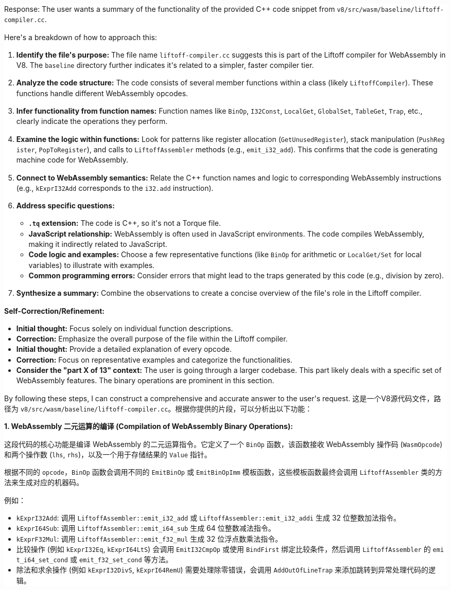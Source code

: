 Response:
The user wants a summary of the functionality of the provided C++ code snippet from `v8/src/wasm/baseline/liftoff-compiler.cc`.

Here's a breakdown of how to approach this:

1. **Identify the file's purpose:** The file name `liftoff-compiler.cc` suggests this is part of the Liftoff compiler for WebAssembly in V8. The `baseline` directory further indicates it's related to a simpler, faster compiler tier.

2. **Analyze the code structure:** The code consists of several member functions within a class (likely `LiftoffCompiler`). These functions handle different WebAssembly opcodes.

3. **Infer functionality from function names:**  Function names like `BinOp`, `I32Const`, `LocalGet`, `GlobalSet`, `TableGet`, `Trap`, etc., clearly indicate the operations they perform.

4. **Examine the logic within functions:** Look for patterns like register allocation (`GetUnusedRegister`), stack manipulation (`PushRegister`, `PopToRegister`), and calls to `LiftoffAssembler` methods (e.g., `emit_i32_add`). This confirms that the code is generating machine code for WebAssembly.

5. **Connect to WebAssembly semantics:** Relate the C++ function names and logic to corresponding WebAssembly instructions (e.g., `kExprI32Add` corresponds to the `i32.add` instruction).

6. **Address specific questions:**
    * **`.tq` extension:**  The code is C++, so it's not a Torque file.
    * **JavaScript relationship:**  WebAssembly is often used in JavaScript environments. The code compiles WebAssembly, making it indirectly related to JavaScript.
    * **Code logic and examples:** Choose a few representative functions (like `BinOp` for arithmetic or `LocalGet/Set` for local variables) to illustrate with examples.
    * **Common programming errors:** Consider errors that might lead to the traps generated by this code (e.g., division by zero).

7. **Synthesize a summary:** Combine the observations to create a concise overview of the file's role in the Liftoff compiler.

**Self-Correction/Refinement:**

* **Initial thought:**  Focus solely on individual function descriptions.
* **Correction:**  Emphasize the overall purpose of the file within the Liftoff compiler.
* **Initial thought:** Provide a detailed explanation of every opcode.
* **Correction:** Focus on representative examples and categorize the functionalities.
* **Consider the "part X of 13" context:** The user is going through a larger codebase. This part likely deals with a specific set of WebAssembly features. The binary operations are prominent in this section.

By following these steps, I can construct a comprehensive and accurate answer to the user's request.
这是一个V8源代码文件，路径为 `v8/src/wasm/baseline/liftoff-compiler.cc`。根据你提供的片段，可以分析出以下功能：

**1. WebAssembly 二元运算的编译 (Compilation of WebAssembly Binary Operations):**

这段代码的核心功能是编译 WebAssembly 的二元运算指令。它定义了一个 `BinOp` 函数，该函数接收 WebAssembly 操作码 (`WasmOpcode`) 和两个操作数 (`lhs`, `rhs`)，以及一个用于存储结果的 `Value` 指针。

根据不同的 `opcode`，`BinOp` 函数会调用不同的 `EmitBinOp` 或 `EmitBinOpImm` 模板函数，这些模板函数最终会调用 `LiftoffAssembler` 类的方法来生成对应的机器码。

例如：
* `kExprI32Add`: 调用 `LiftoffAssembler::emit_i32_add` 或 `LiftoffAssembler::emit_i32_addi` 生成 32 位整数加法指令。
* `kExprI64Sub`: 调用 `LiftoffAssembler::emit_i64_sub` 生成 64 位整数减法指令。
* `kExprF32Mul`: 调用 `LiftoffAssembler::emit_f32_mul` 生成 32 位浮点数乘法指令。
* 比较操作 (例如 `kExprI32Eq`, `kExprI64LtS`) 会调用 `EmitI32CmpOp` 或使用 `BindFirst` 绑定比较条件，然后调用 `LiftoffAssembler` 的 `emit_i64_set_cond` 或 `emit_f32_set_cond` 等方法。
* 除法和求余操作 (例如 `kExprI32DivS`, `kExprI64RemU`) 需要处理除零错误，会调用 `AddOutOfLineTrap` 来添加跳转到异常处理代码的逻辑。
